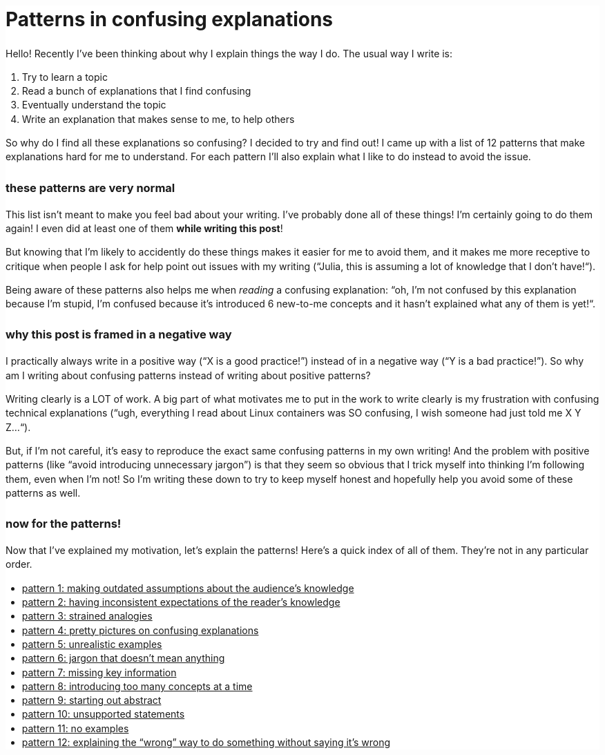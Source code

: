 [#]: subject: "Patterns in confusing explanations"
[#]: via: "https://jvns.ca/blog/confusing-explanations/"
[#]: author: "Julia Evans https://jvns.ca/"
[#]: collector: "lujun9972"
[#]: translator: " "
[#]: reviewer: " "
[#]: publisher: " "
[#]: url: " "

Patterns in confusing explanations
======

Hello! Recently I’ve been thinking about why I explain things the way I do. The usual way I write is:

  1. Try to learn a topic
  2. Read a bunch of explanations that I find confusing
  3. Eventually understand the topic
  4. Write an explanation that makes sense to me, to help others



So why do I find all these explanations so confusing? I decided to try and find out! I came up with a list of 12 patterns that make explanations hard for me to understand. For each pattern I’ll also explain what I like to do instead to avoid the issue.

### these patterns are very normal

This list isn’t meant to make you feel bad about your writing. I’ve probably done all of these things! I’m certainly going to do them again! I even did at least one of them **while writing this post**!

But knowing that I’m likely to accidently do these things makes it easier for me to avoid them, and it makes me more receptive to critique when people I ask for help point out issues with my writing (“Julia, this is assuming a lot of knowledge that I don’t have!“).

Being aware of these patterns also helps me when _reading_ a confusing explanation: “oh, I’m not confused by this explanation because I’m stupid, I’m confused because it’s introduced 6 new-to-me concepts and it hasn’t explained what any of them is yet!“.

### why this post is framed in a negative way

I practically always write in a positive way (“X is a good practice!”) instead of in a negative way (“Y is a bad practice!”). So why am I writing about confusing patterns instead of writing about positive patterns?

Writing clearly is a LOT of work. A big part of what motivates me to put in the work to write clearly is my frustration with confusing technical explanations (“ugh, everything I read about Linux containers was SO confusing, I wish someone had just told me X Y Z…“).

But, if I’m not careful, it’s easy to reproduce the exact same confusing patterns in my own writing! And the problem with positive patterns (like “avoid introducing unnecessary jargon”) is that they seem so obvious that I trick myself into thinking I’m following them, even when I’m not! So I’m writing these down to try to keep myself honest and hopefully help you avoid some of these patterns as well.

### now for the patterns!

Now that I’ve explained my motivation, let’s explain the patterns! Here’s a quick index of all of them. They’re not in any particular order.

  * [pattern 1: making outdated assumptions about the audience’s knowledge][1]
  * [pattern 2: having inconsistent expectations of the reader’s knowledge][2]
  * [pattern 3: strained analogies][3]
  * [pattern 4: pretty pictures on confusing explanations][4]
  * [pattern 5: unrealistic examples][5]
  * [pattern 6: jargon that doesn’t mean anything][6]
  * [pattern 7: missing key information][7]
  * [pattern 8: introducing too many concepts at a time][8]
  * [pattern 9: starting out abstract][9]
  * [pattern 10: unsupported statements][10]
  * [pattern 11: no examples][11]
  * [pattern 12: explaining the “wrong” way to do something without saying it’s wrong][12]


[a]: https://jvns.ca/
[b]: https://github.com/lujun9972
[1]: tmp.4iSbeWYY0s#pattern-1-making-outdated-assumptions-about-the-audience-s-knowledge
[2]: tmp.4iSbeWYY0s#pattern-2-having-inconsistent-expectations-of-the-reader-s-knowledge
[3]: tmp.4iSbeWYY0s#pattern-3-strained-analogies
[4]: tmp.4iSbeWYY0s#pattern-4-pretty-pictures-on-confusing-explanations
[5]: tmp.4iSbeWYY0s#pattern-5-unrealistic-examples
[6]: tmp.4iSbeWYY0s#pattern-6-jargon-that-doesn-t-mean-anything
[7]: tmp.4iSbeWYY0s#pattern-7-missing-key-information
[8]: tmp.4iSbeWYY0s#pattern-8-introducing-too-many-concepts-at-a-time
[9]: tmp.4iSbeWYY0s#pattern-9-starting-out-abstract
[10]: tmp.4iSbeWYY0s#pattern-10-unsupported-statements
[11]: tmp.4iSbeWYY0s#pattern-11-no-examples
[12]: tmp.4iSbeWYY0s#pattern-12-explaining-the-wrong-way-to-do-something-without-saying-it-s-wrong
[13]: https://git-scm.com/book/en/v2/Git-Branching-Branches-in-a-Nutshell
[14]: https://jvns.ca/blog/2020/05/08/metaphors-in-man-pages/
[15]: https://jessitron.com/2021/01/18/when-costs-are-nonlinear-keep-it-small/
[16]: http://learnyouahaskell.com/
[17]: https://howdns.works/ep1/
[18]: https://poignant.guide/
[19]: https://shop.bubblesort.io/products/how-do-calculators-even-zine
[20]: https://software.intel.com/content/www/us/en/develop/articles/intel-sdm.html
[21]: https://docs.oracle.com/javase/tutorial/java/concepts/interface.html
[22]: https://jvns.ca/blog/2021/07/08/writing-great-examples/
[23]: https://github.com/openjdk/jdk/blob/739769c8fc4b496f08a92225a12d07414537b6c0/src/java.base/share/classes/java/lang/Comparable.java
[24]: https://git-scm.com/book/en/v2/Git-Tools-Signing-Your-Work
[25]: https://git-scm.com/book/en/v2/Git-Internals-Git-Objects
[26]: https://riptutorial.com/c/example/4360/the-linker
[27]: https://en.wikipedia.org/wiki/Signal_(IPC)
[28]: https://wizardzines.com/comics/signals/signals.png
[29]: https://wizardzines.com/comics/signals/
[30]: https://riptutorial.com/c/topic/6257/create-and-include-header-files
[31]: https://effectivepython.com/
[32]: https://jvns.ca/blog/2015/11/27/why-rubys-timeout-is-dangerous-and-thread-dot-raise-is-terrifying/